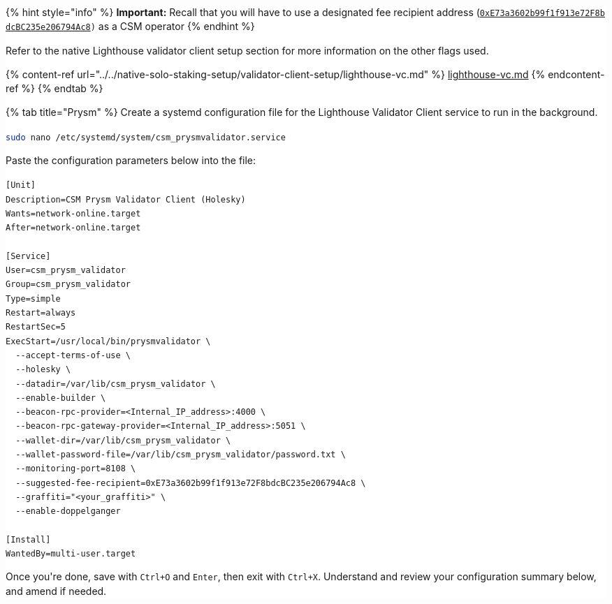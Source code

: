 {% hint style="info" %}
**Important:** Recall that you will have to use a designated fee recipient address ([`0xE73a3602b99f1f913e72F8bdcBC235e206794Ac8`](https://holesky.etherscan.io/address/0xE73a3602b99f1f913e72F8bdcBC235e206794Ac8)`)` as a CSM operator
{% endhint %}

Refer to the native Lighthouse validator client setup section for more information on the other flags used.

{% content-ref url="../../native-solo-staking-setup/validator-client-setup/lighthouse-vc.md" %}
[lighthouse-vc.md](../../native-solo-staking-setup/validator-client-setup/lighthouse-vc.md)
{% endcontent-ref %}
{% endtab %}

{% tab title="Prysm" %}
Create a systemd configuration file for the Lighthouse Validator Client service to run in the background.

```bash
sudo nano /etc/systemd/system/csm_prysmvalidator.service
```

Paste the configuration parameters below into the file:

```
[Unit]
Description=CSM Prysm Validator Client (Holesky)
Wants=network-online.target
After=network-online.target

[Service]
User=csm_prysm_validator
Group=csm_prysm_validator
Type=simple
Restart=always
RestartSec=5
ExecStart=/usr/local/bin/prysmvalidator \
  --accept-terms-of-use \
  --holesky \
  --datadir=/var/lib/csm_prysm_validator \
  --enable-builder \
  --beacon-rpc-provider=<Internal_IP_address>:4000 \
  --beacon-rpc-gateway-provider=<Internal_IP_address>:5051 \
  --wallet-dir=/var/lib/csm_prysm_validator \
  --wallet-password-file=/var/lib/csm_prysm_validator/password.txt \
  --monitoring-port=8108 \
  --suggested-fee-recipient=0xE73a3602b99f1f913e72F8bdcBC235e206794Ac8 \
  --graffiti="<your_graffiti>" \
  --enable-doppelganger

[Install]
WantedBy=multi-user.target
```

Once you're done, save with `Ctrl+O` and `Enter`, then exit with `Ctrl+X`. Understand and review your configuration summary below, and amend if needed.
